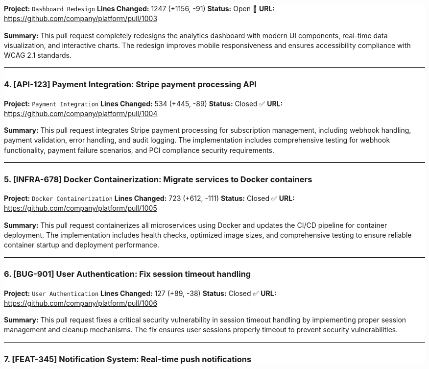 **Project:** `Dashboard Redesign`
**Lines Changed:** 1247 (+1156, -91)
**Status:** Open 🔄
**URL:** https://github.com/company/platform/pull/1003

**Summary:** This pull request completely redesigns the analytics dashboard with modern UI components, real-time data visualization, and interactive charts. The redesign improves mobile responsiveness and ensures accessibility compliance with WCAG 2.1 standards.

---

### 4. [API-123] Payment Integration: Stripe payment processing API

**Project:** `Payment Integration`
**Lines Changed:** 534 (+445, -89)
**Status:** Closed ✅
**URL:** https://github.com/company/platform/pull/1004

**Summary:** This pull request integrates Stripe payment processing for subscription management, including webhook handling, payment validation, error handling, and audit logging. The implementation includes comprehensive testing for webhook functionality, payment failure scenarios, and PCI compliance security requirements.

---

### 5. [INFRA-678] Docker Containerization: Migrate services to Docker containers

**Project:** `Docker Containerization`
**Lines Changed:** 723 (+612, -111)
**Status:** Closed ✅
**URL:** https://github.com/company/platform/pull/1005

**Summary:** This pull request containerizes all microservices using Docker and updates the CI/CD pipeline for container deployment. The implementation includes health checks, optimized image sizes, and comprehensive testing to ensure reliable container startup and deployment performance.

---

### 6. [BUG-901] User Authentication: Fix session timeout handling

**Project:** `User Authentication`
**Lines Changed:** 127 (+89, -38)
**Status:** Closed ✅
**URL:** https://github.com/company/platform/pull/1006

**Summary:** This pull request fixes a critical security vulnerability in session timeout handling by implementing proper session management and cleanup mechanisms. The fix ensures user sessions properly timeout to prevent security vulnerabilities.

---

### 7. [FEAT-345] Notification System: Real-time push notifications
